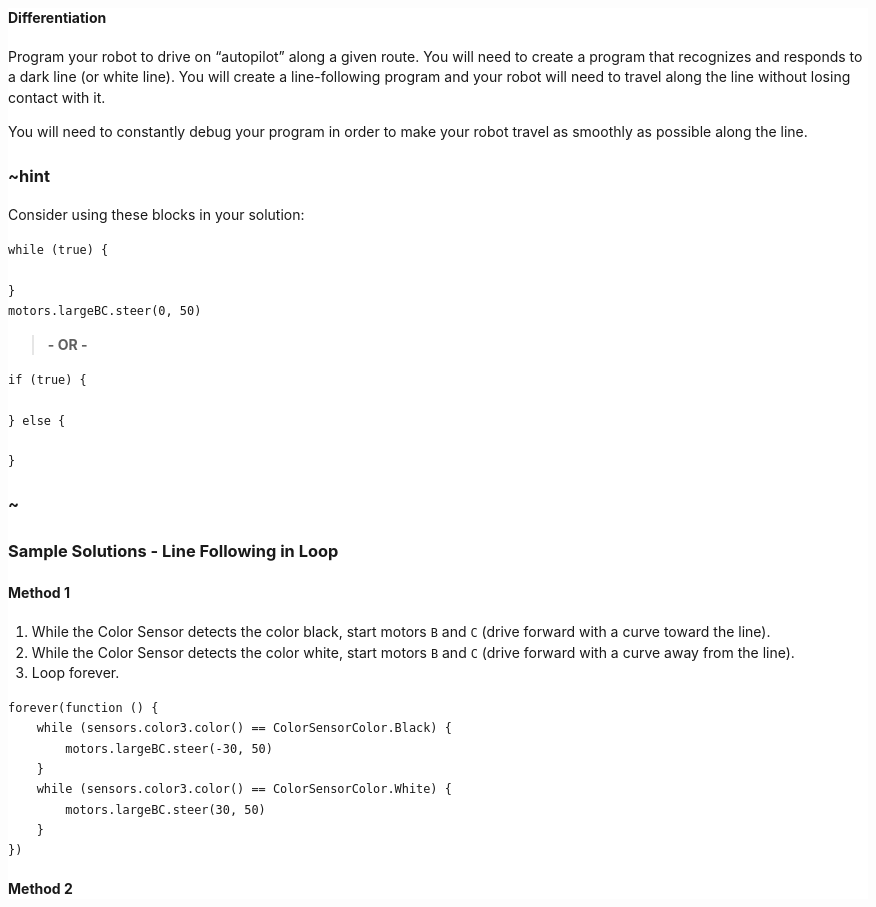 #### Differentiation

Program your robot to drive on “autopilot” along a given route. You will need to create a program that recognizes and responds to a dark line (or white line). You will create a line-following program and your robot will need to travel along the line without losing contact with it.

You will need to constantly debug your program in order to make your robot travel as smoothly as possible along the line.

### ~hint

Consider using these blocks in your solution:

```block
while (true) {

}
motors.largeBC.steer(0, 50)
```

> **- OR -**

```block
if (true) {

} else {

}
```

### ~

### Sample Solutions - Line Following in Loop

#### Method 1

1. While the Color Sensor detects the color black, start motors ``B`` and ``C`` (drive forward with a curve toward the line).
2. While the Color Sensor detects the color white, start motors ``B`` and ``C`` (drive forward with a curve away from the line).
3. Loop forever.

```blocks
forever(function () {
    while (sensors.color3.color() == ColorSensorColor.Black) {
        motors.largeBC.steer(-30, 50)
    }
    while (sensors.color3.color() == ColorSensorColor.White) {
        motors.largeBC.steer(30, 50)
    }
})
```

#### Method 2
